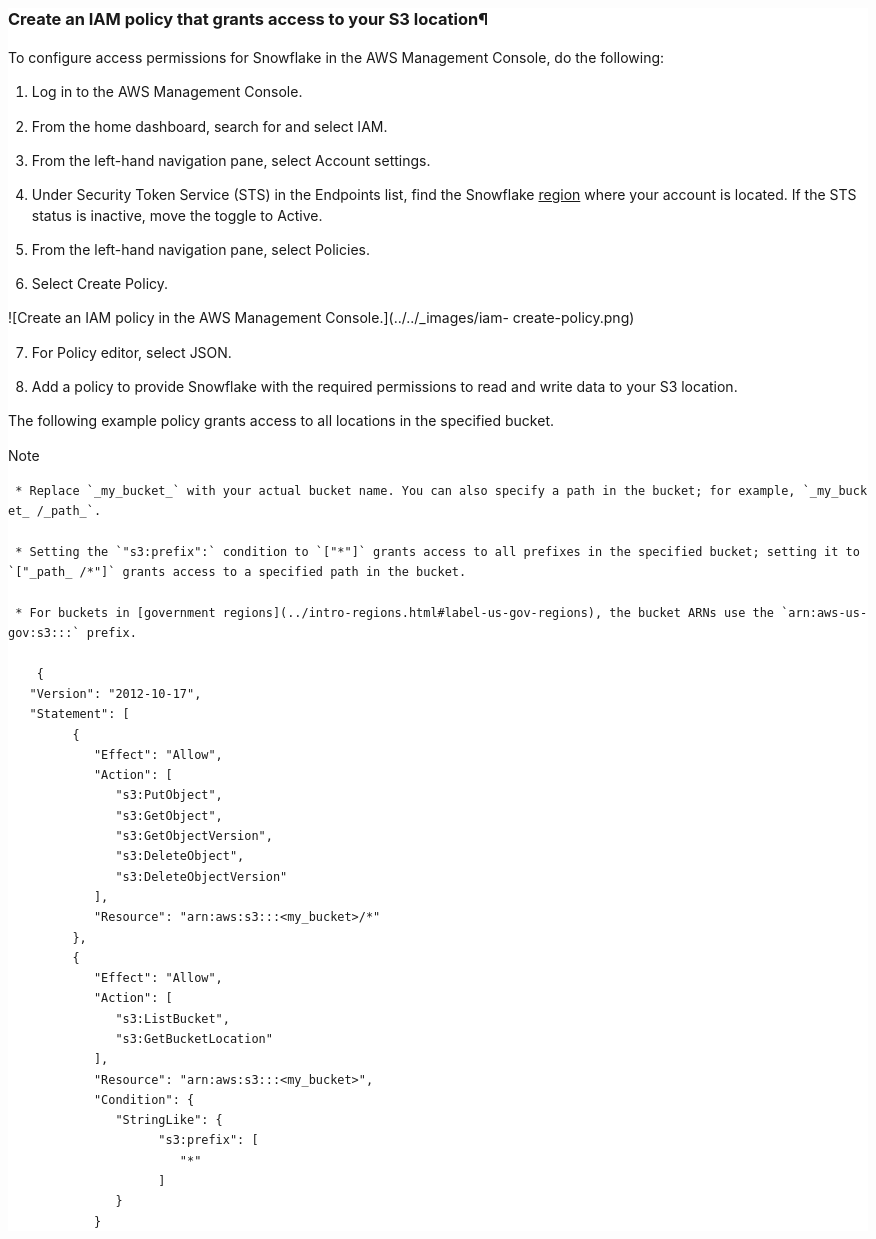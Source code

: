 ### Create an IAM policy that grants access to your S3 location¶

To configure access permissions for Snowflake in the AWS Management Console,
do the following:

  1. Log in to the AWS Management Console.

  2. From the home dashboard, search for and select IAM.

  3. From the left-hand navigation pane, select Account settings.

  4. Under Security Token Service (STS) in the Endpoints list, find the Snowflake [region](../intro-regions) where your account is located. If the STS status is inactive, move the toggle to Active.

  5. From the left-hand navigation pane, select Policies.

  6. Select Create Policy.

![Create an IAM policy in the AWS Management Console.](../../_images/iam-
create-policy.png)

  7. For Policy editor, select JSON.

  8. Add a policy to provide Snowflake with the required permissions to read and write data to your S3 location.

The following example policy grants access to all locations in the specified
bucket.

Note

     * Replace `_my_bucket_` with your actual bucket name. You can also specify a path in the bucket; for example, `_my_bucket_ /_path_`.

     * Setting the `"s3:prefix":` condition to `["*"]` grants access to all prefixes in the specified bucket; setting it to `["_path_ /*"]` grants access to a specified path in the bucket.

     * For buckets in [government regions](../intro-regions.html#label-us-gov-regions), the bucket ARNs use the `arn:aws-us-gov:s3:::` prefix.
    
        {
       "Version": "2012-10-17",
       "Statement": [
             {
                "Effect": "Allow",
                "Action": [
                   "s3:PutObject",
                   "s3:GetObject",
                   "s3:GetObjectVersion",
                   "s3:DeleteObject",
                   "s3:DeleteObjectVersion"
                ],
                "Resource": "arn:aws:s3:::<my_bucket>/*"
             },
             {
                "Effect": "Allow",
                "Action": [
                   "s3:ListBucket",
                   "s3:GetBucketLocation"
                ],
                "Resource": "arn:aws:s3:::<my_bucket>",
                "Condition": {
                   "StringLike": {
                         "s3:prefix": [
                            "*"
                         ]
                   }
                }
